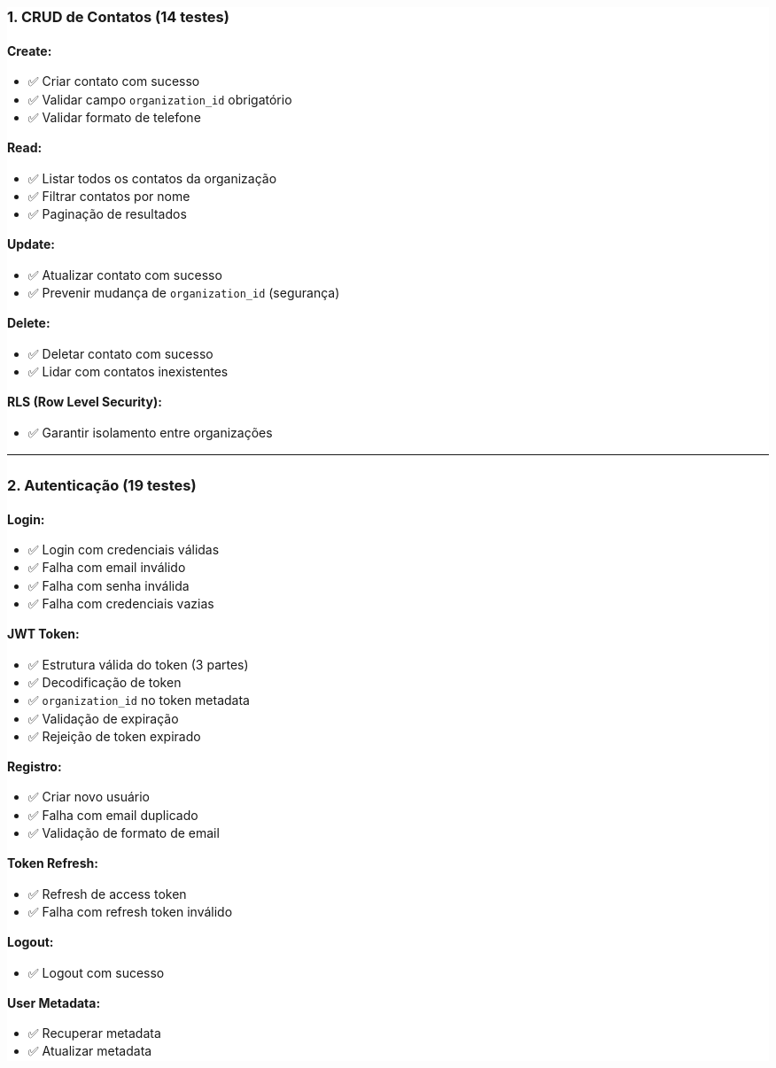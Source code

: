 ### 1. CRUD de Contatos (14 testes)

**Create:**
- ✅ Criar contato com sucesso
- ✅ Validar campo `organization_id` obrigatório
- ✅ Validar formato de telefone

**Read:**
- ✅ Listar todos os contatos da organização
- ✅ Filtrar contatos por nome
- ✅ Paginação de resultados

**Update:**
- ✅ Atualizar contato com sucesso
- ✅ Prevenir mudança de `organization_id` (segurança)

**Delete:**
- ✅ Deletar contato com sucesso
- ✅ Lidar com contatos inexistentes

**RLS (Row Level Security):**
- ✅ Garantir isolamento entre organizações

---

### 2. Autenticação (19 testes)

**Login:**
- ✅ Login com credenciais válidas
- ✅ Falha com email inválido
- ✅ Falha com senha inválida
- ✅ Falha com credenciais vazias

**JWT Token:**
- ✅ Estrutura válida do token (3 partes)
- ✅ Decodificação de token
- ✅ `organization_id` no token metadata
- ✅ Validação de expiração
- ✅ Rejeição de token expirado

**Registro:**
- ✅ Criar novo usuário
- ✅ Falha com email duplicado
- ✅ Validação de formato de email

**Token Refresh:**
- ✅ Refresh de access token
- ✅ Falha com refresh token inválido

**Logout:**
- ✅ Logout com sucesso

**User Metadata:**
- ✅ Recuperar metadata
- ✅ Atualizar metadata
